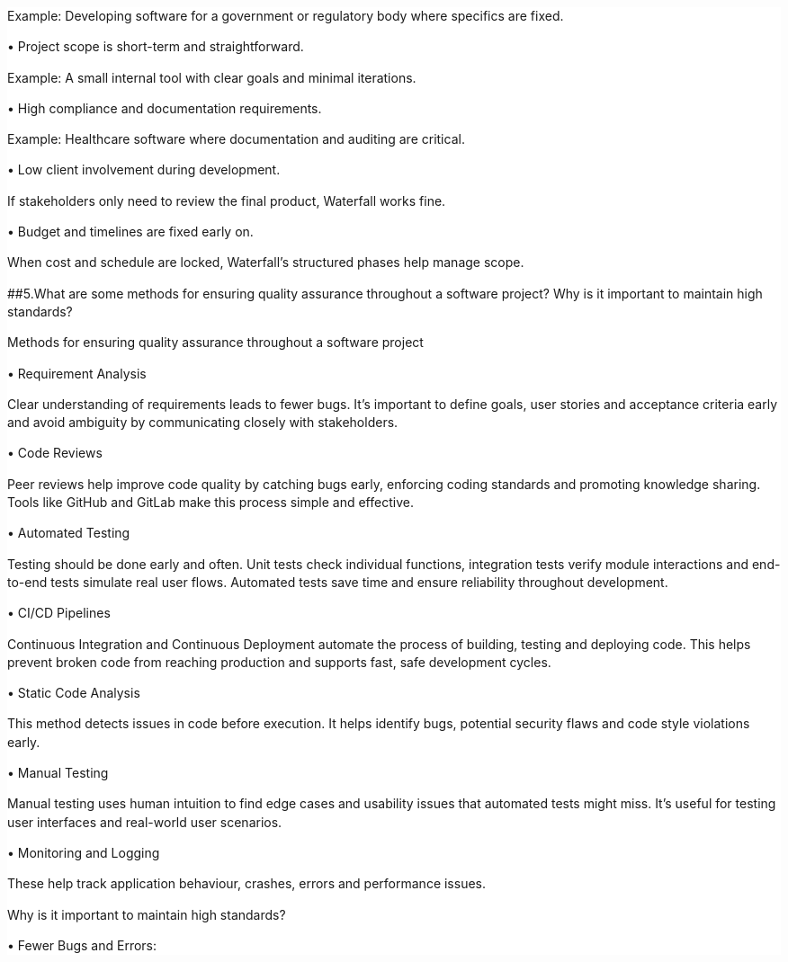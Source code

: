 Example: Developing software for a government or regulatory body where specifics are fixed.

•	Project scope is short-term and straightforward.

Example: A small internal tool with clear goals and minimal iterations.

•	High compliance and documentation requirements.

Example: Healthcare  software where documentation and auditing are critical.

•	Low client involvement during development.

If stakeholders only need to review the final product, Waterfall works fine.

•	Budget and timelines are fixed early on.

When cost and schedule are locked, Waterfall’s structured phases help manage scope.



##5.What are some methods for ensuring quality assurance throughout a software project? Why is it important to maintain high standards?

Methods for ensuring quality assurance throughout a software project

•	Requirement Analysis

Clear understanding of requirements leads to fewer bugs. It’s important to define goals, user stories and acceptance criteria early and avoid ambiguity by communicating closely with stakeholders.

•	Code Reviews

Peer reviews help improve code quality by catching bugs early, enforcing coding standards and promoting knowledge sharing. Tools like GitHub and GitLab make this process simple and effective.

•	Automated Testing

Testing should be done early and often. Unit tests check individual functions, integration tests verify module interactions and end-to-end tests simulate real user flows. Automated tests save time and ensure reliability throughout development.

•	CI/CD Pipelines

Continuous Integration and Continuous Deployment automate the process of building, testing and deploying code. This helps prevent broken code from reaching production and supports fast, safe development cycles.

•	Static Code Analysis

This method detects issues in code before execution. It helps identify bugs, potential security flaws and code style violations early.

•	Manual Testing

Manual testing uses human intuition to find edge cases and usability issues that automated tests might miss. It’s useful for testing user interfaces and real-world user scenarios.

•	Monitoring and Logging

These help track application behaviour, crashes, errors and performance issues. 

Why is it important to maintain high standards?

•	Fewer Bugs and Errors:

